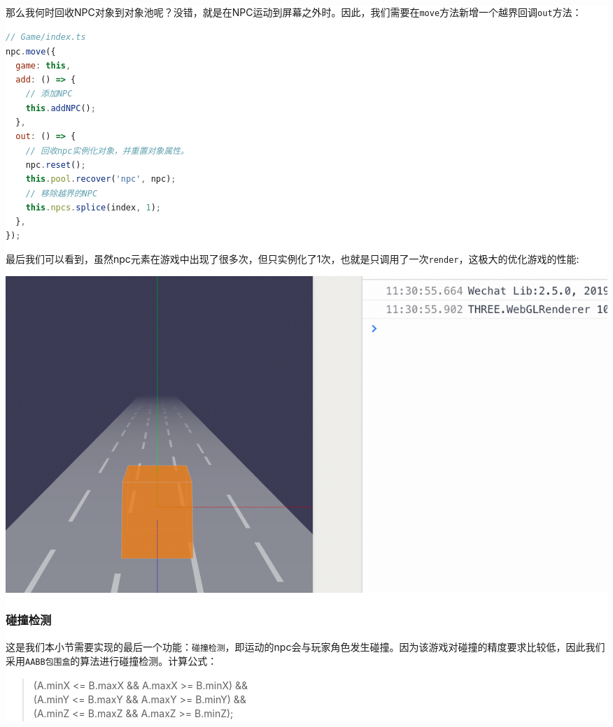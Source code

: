 那么我何时回收NPC对象到对象池呢？没错，就是在NPC运动到屏幕之外时。因此，我们需要在`move`方法新增一个越界回调`out`方法：

```js
// Game/index.ts
npc.move({
  game: this,
  add: () => {
    // 添加NPC
    this.addNPC();
  },
  out: () => {
    // 回收npc实例化对象，并重置对象属性。
    npc.reset();
    this.pool.recover('npc', npc);
    // 移除越界的NPC
    this.npcs.splice(index, 1);
  },
});
```

最后我们可以看到，虽然npc元素在游戏中出现了很多次，但只实例化了1次，也就是只调用了一次`render`，这极大的优化游戏的性能:

![](./img/section3/8.gif)

### 碰撞检测

这是我们本小节需要实现的最后一个功能：`碰撞检测`，即运动的npc会与玩家角色发生碰撞。因为该游戏对碰撞的精度要求比较低，因此我们采用`AABB包围盒`的算法进行碰撞检测。计算公式：

> (A.minX <= B.maxX && A.maxX >= B.minX) &&  
> (A.minY <= B.maxY && A.maxY >= B.minY) &&  
> (A.minZ <= B.maxZ && A.maxZ >= B.minZ);
